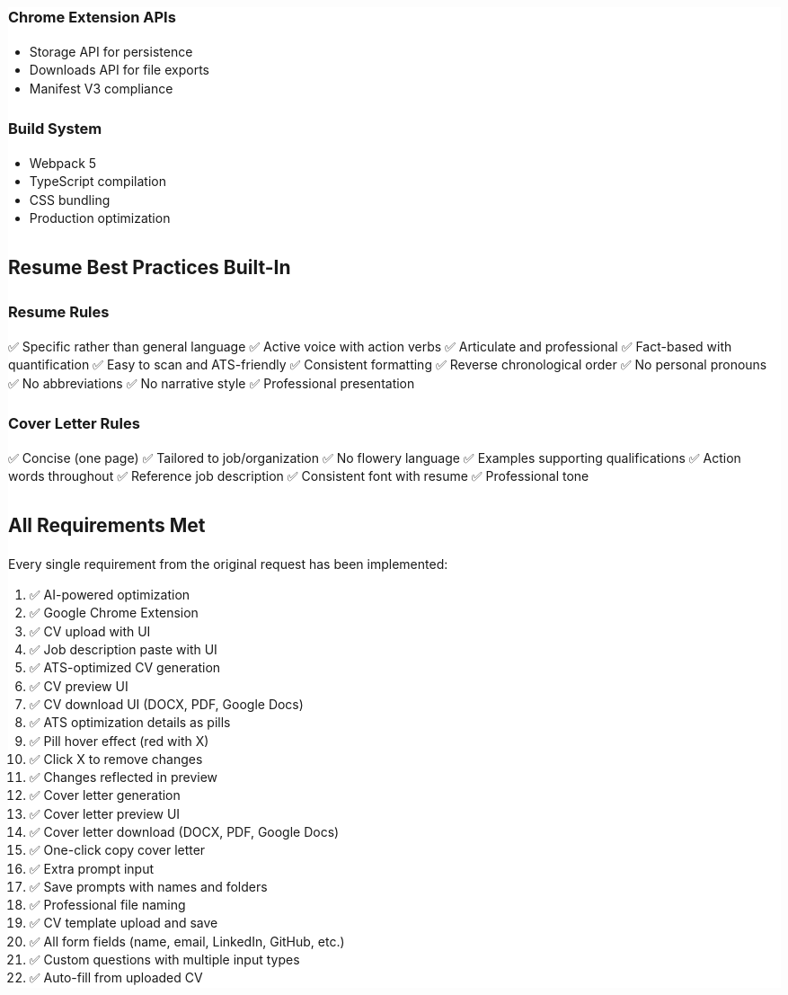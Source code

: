### Chrome Extension APIs
- Storage API for persistence
- Downloads API for file exports
- Manifest V3 compliance

### Build System
- Webpack 5
- TypeScript compilation
- CSS bundling
- Production optimization

## Resume Best Practices Built-In

### Resume Rules
✅ Specific rather than general language
✅ Active voice with action verbs
✅ Articulate and professional
✅ Fact-based with quantification
✅ Easy to scan and ATS-friendly
✅ Consistent formatting
✅ Reverse chronological order
✅ No personal pronouns
✅ No abbreviations
✅ No narrative style
✅ Professional presentation

### Cover Letter Rules
✅ Concise (one page)
✅ Tailored to job/organization
✅ No flowery language
✅ Examples supporting qualifications
✅ Action words throughout
✅ Reference job description
✅ Consistent font with resume
✅ Professional tone

## All Requirements Met

Every single requirement from the original request has been implemented:

1. ✅ AI-powered optimization
2. ✅ Google Chrome Extension
3. ✅ CV upload with UI
4. ✅ Job description paste with UI
5. ✅ ATS-optimized CV generation
6. ✅ CV preview UI
7. ✅ CV download UI (DOCX, PDF, Google Docs)
8. ✅ ATS optimization details as pills
9. ✅ Pill hover effect (red with X)
10. ✅ Click X to remove changes
11. ✅ Changes reflected in preview
12. ✅ Cover letter generation
13. ✅ Cover letter preview UI
14. ✅ Cover letter download (DOCX, PDF, Google Docs)
15. ✅ One-click copy cover letter
16. ✅ Extra prompt input
17. ✅ Save prompts with names and folders
18. ✅ Professional file naming
19. ✅ CV template upload and save
20. ✅ All form fields (name, email, LinkedIn, GitHub, etc.)
21. ✅ Custom questions with multiple input types
22. ✅ Auto-fill from uploaded CV